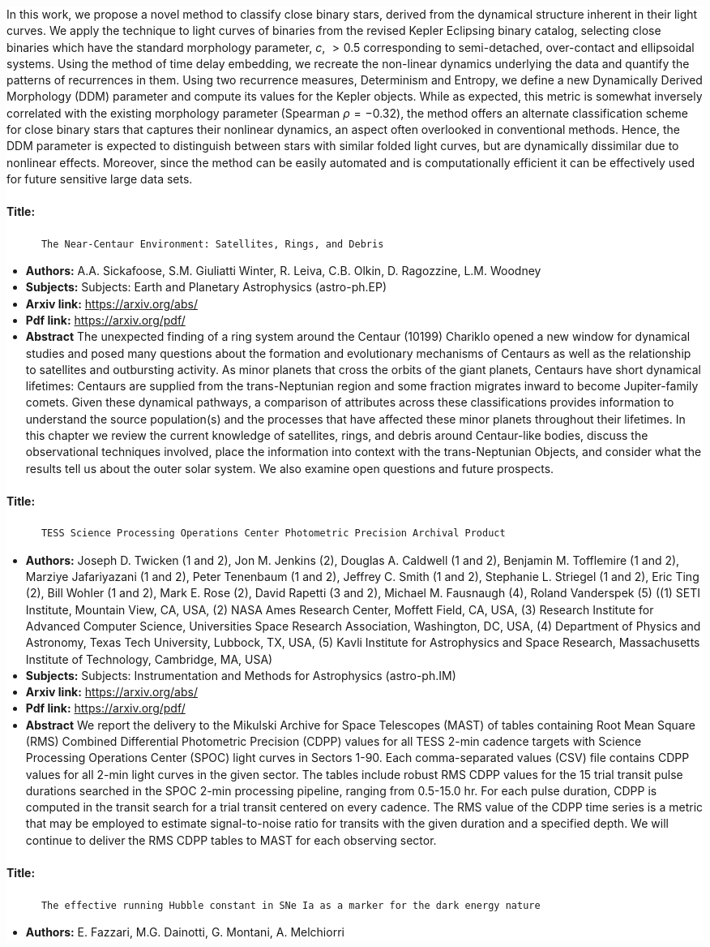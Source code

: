  In this work, we propose a novel method to classify close binary stars, derived from the dynamical structure inherent in their light curves. We apply the technique to light curves of binaries from the revised Kepler Eclipsing binary catalog, selecting close binaries which have the standard morphology parameter, $c$, $\gt 0.5$ corresponding to semi-detached, over-contact and ellipsoidal systems. Using the method of time delay embedding, we recreate the non-linear dynamics underlying the data and quantify the patterns of recurrences in them. Using two recurrence measures, Determinism and Entropy, we define a new Dynamically Derived Morphology (DDM) parameter and compute its values for the Kepler objects. While as expected, this metric is somewhat inversely correlated with the existing morphology parameter (Spearman $\rho= -0.32$), the method offers an alternate classification scheme for close binary stars that captures their nonlinear dynamics, an aspect often overlooked in conventional methods. Hence, the DDM parameter is expected to distinguish between stars with similar folded light curves, but are dynamically dissimilar due to nonlinear effects. Moreover, since the method can be easily automated and is computationally efficient it can be effectively used for future sensitive large data sets.
#### Title:
          The Near-Centaur Environment: Satellites, Rings, and Debris
 - **Authors:** A.A. Sickafoose, S.M. Giuliatti Winter, R. Leiva, C.B. Olkin, D. Ragozzine, L.M. Woodney
 - **Subjects:** Subjects:
Earth and Planetary Astrophysics (astro-ph.EP)
 - **Arxiv link:** https://arxiv.org/abs/
 - **Pdf link:** https://arxiv.org/pdf/
 - **Abstract**
 The unexpected finding of a ring system around the Centaur (10199) Chariklo opened a new window for dynamical studies and posed many questions about the formation and evolutionary mechanisms of Centaurs as well as the relationship to satellites and outbursting activity. As minor planets that cross the orbits of the giant planets, Centaurs have short dynamical lifetimes: Centaurs are supplied from the trans-Neptunian region and some fraction migrates inward to become Jupiter-family comets. Given these dynamical pathways, a comparison of attributes across these classifications provides information to understand the source population(s) and the processes that have affected these minor planets throughout their lifetimes. In this chapter we review the current knowledge of satellites, rings, and debris around Centaur-like bodies, discuss the observational techniques involved, place the information into context with the trans-Neptunian Objects, and consider what the results tell us about the outer solar system. We also examine open questions and future prospects.
#### Title:
          TESS Science Processing Operations Center Photometric Precision Archival Product
 - **Authors:** Joseph D. Twicken (1 and 2), Jon M. Jenkins (2), Douglas A. Caldwell (1 and 2), Benjamin M. Tofflemire (1 and 2), Marziye Jafariyazani (1 and 2), Peter Tenenbaum (1 and 2), Jeffrey C. Smith (1 and 2), Stephanie L. Striegel (1 and 2), Eric Ting (2), Bill Wohler (1 and 2), Mark E. Rose (2), David Rapetti (3 and 2), Michael M. Fausnaugh (4), Roland Vanderspek (5) ((1) SETI Institute, Mountain View, CA, USA, (2) NASA Ames Research Center, Moffett Field, CA, USA, (3) Research Institute for Advanced Computer Science, Universities Space Research Association, Washington, DC, USA, (4) Department of Physics and Astronomy, Texas Tech University, Lubbock, TX, USA, (5) Kavli Institute for Astrophysics and Space Research, Massachusetts Institute of Technology, Cambridge, MA, USA)
 - **Subjects:** Subjects:
Instrumentation and Methods for Astrophysics (astro-ph.IM)
 - **Arxiv link:** https://arxiv.org/abs/
 - **Pdf link:** https://arxiv.org/pdf/
 - **Abstract**
 We report the delivery to the Mikulski Archive for Space Telescopes (MAST) of tables containing Root Mean Square (RMS) Combined Differential Photometric Precision (CDPP) values for all TESS 2-min cadence targets with Science Processing Operations Center (SPOC) light curves in Sectors 1-90. Each comma-separated values (CSV) file contains CDPP values for all 2-min light curves in the given sector. The tables include robust RMS CDPP values for the 15 trial transit pulse durations searched in the SPOC 2-min processing pipeline, ranging from 0.5-15.0 hr. For each pulse duration, CDPP is computed in the transit search for a trial transit centered on every cadence. The RMS value of the CDPP time series is a metric that may be employed to estimate signal-to-noise ratio for transits with the given duration and a specified depth. We will continue to deliver the RMS CDPP tables to MAST for each observing sector.
#### Title:
          The effective running Hubble constant in SNe Ia as a marker for the dark energy nature
 - **Authors:** E. Fazzari, M.G. Dainotti, G. Montani, A. Melchiorri